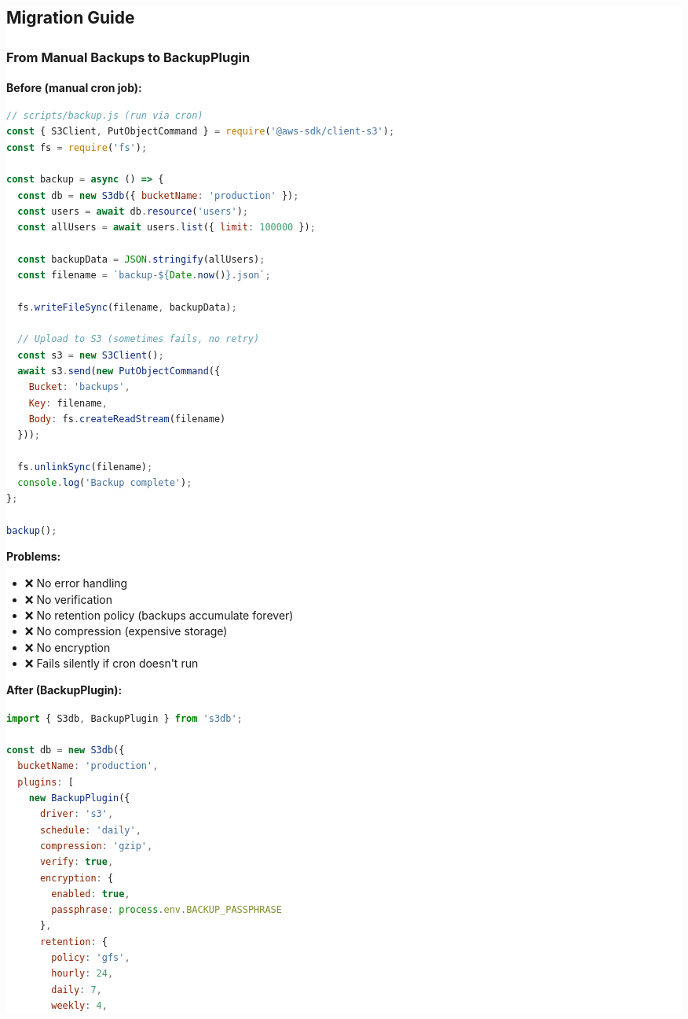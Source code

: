 
## Migration Guide

### From Manual Backups to BackupPlugin

**Before (manual cron job):**
```javascript
// scripts/backup.js (run via cron)
const { S3Client, PutObjectCommand } = require('@aws-sdk/client-s3');
const fs = require('fs');

const backup = async () => {
  const db = new S3db({ bucketName: 'production' });
  const users = await db.resource('users');
  const allUsers = await users.list({ limit: 100000 });

  const backupData = JSON.stringify(allUsers);
  const filename = `backup-${Date.now()}.json`;

  fs.writeFileSync(filename, backupData);

  // Upload to S3 (sometimes fails, no retry)
  const s3 = new S3Client();
  await s3.send(new PutObjectCommand({
    Bucket: 'backups',
    Key: filename,
    Body: fs.createReadStream(filename)
  }));

  fs.unlinkSync(filename);
  console.log('Backup complete');
};

backup();
```

**Problems:**
- ❌ No error handling
- ❌ No verification
- ❌ No retention policy (backups accumulate forever)
- ❌ No compression (expensive storage)
- ❌ No encryption
- ❌ Fails silently if cron doesn't run

**After (BackupPlugin):**
```javascript
import { S3db, BackupPlugin } from 's3db';

const db = new S3db({
  bucketName: 'production',
  plugins: [
    new BackupPlugin({
      driver: 's3',
      schedule: 'daily',
      compression: 'gzip',
      verify: true,
      encryption: {
        enabled: true,
        passphrase: process.env.BACKUP_PASSPHRASE
      },
      retention: {
        policy: 'gfs',
        hourly: 24,
        daily: 7,
        weekly: 4,
```